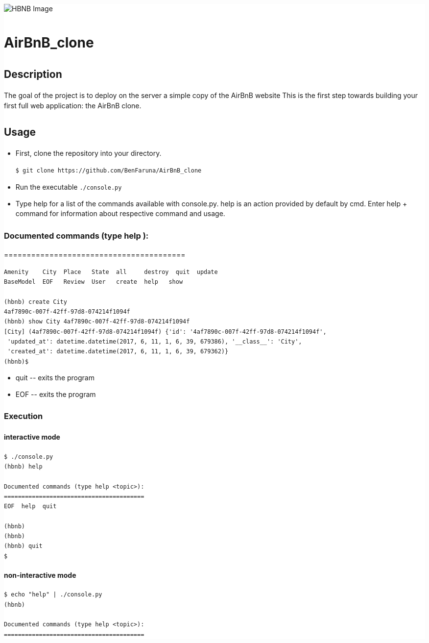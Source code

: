 ![HBNB Image](https://camo.githubusercontent.com/70996d3dcffa41c27a6f5d59f56a42d978a4684c/687474703a2f2f696d6775722e636f6d2f4a42434d4844502e706e67)

# AirBnB_clone

## Description
The goal of the project is to deploy on the server a simple copy of the AirBnB website
This is the first step towards building your first full web application: the AirBnB clone.

## Usage
- First, clone the repository into your directory.
    ```
    $ git clone https://github.com/BenFaruna/AirBnB_clone
    ```

- Run the executable `./console.py`

- Type help for a list of the commands available with console.py.
    help is an action provided by default by cmd.
    Enter help + command for information about respective command and usage.

### Documented commands (type help <topic>):
========================================

```
Amenity    City  Place   State  all     destroy  quit  update
BaseModel  EOF   Review  User   create  help   show

(hbnb) create City
4af7890c-007f-42ff-97d8-074214f1094f
(hbnb) show City 4af7890c-007f-42ff-97d8-074214f1094f
[City] (4af7890c-007f-42ff-97d8-074214f1094f) {'id': '4af7890c-007f-42ff-97d8-074214f1094f',
 'updated_at': datetime.datetime(2017, 6, 11, 1, 6, 39, 679386), '__class__': 'City',
 'created_at': datetime.datetime(2017, 6, 11, 1, 6, 39, 679362)}
(hbnb)$
```

- quit -- exits the program

- EOF -- exits the program

### Execution
#### interactive mode
```
$ ./console.py
(hbnb) help

Documented commands (type help <topic>):
========================================
EOF  help  quit

(hbnb) 
(hbnb) 
(hbnb) quit
$
```
#### non-interactive mode
```
$ echo "help" | ./console.py
(hbnb)

Documented commands (type help <topic>):
========================================
```